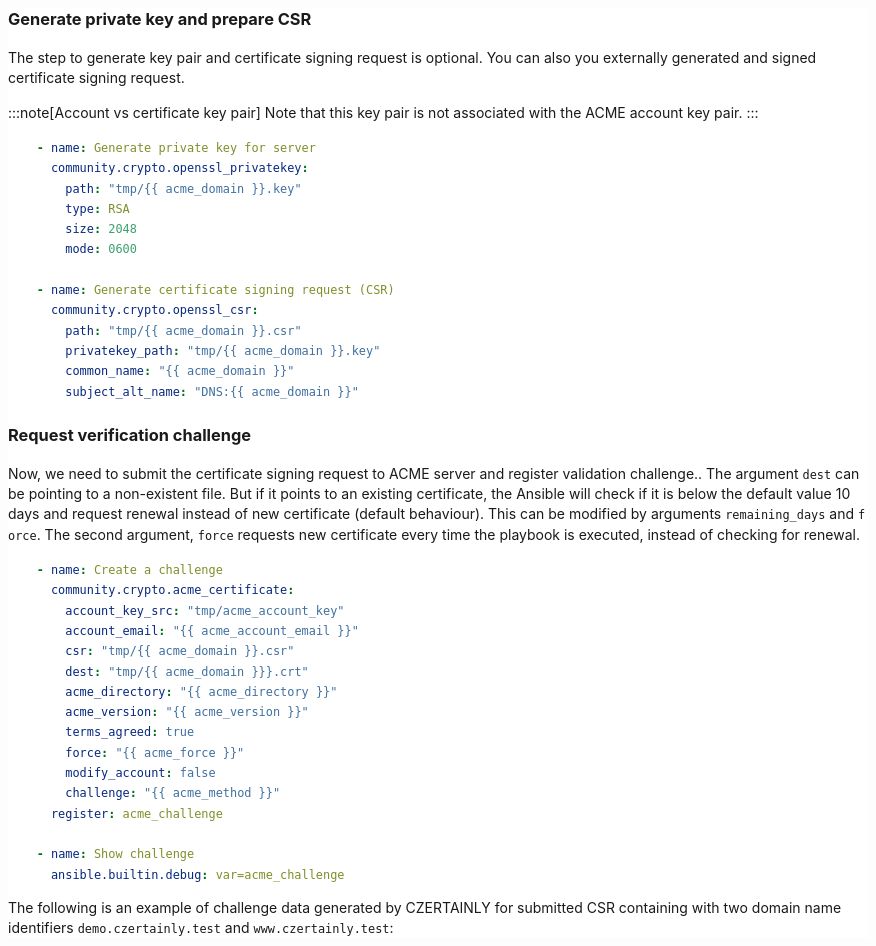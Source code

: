 ### Generate private key and prepare CSR

The step to generate key pair and certificate signing request is optional. You can also you externally generated and signed certificate signing request.

:::note[Account vs certificate key pair] 
Note that this key pair is not associated with the ACME account key pair.
:::

```yaml
    - name: Generate private key for server
      community.crypto.openssl_privatekey:
        path: "tmp/{{ acme_domain }}.key"
        type: RSA
        size: 2048
        mode: 0600

    - name: Generate certificate signing request (CSR)
      community.crypto.openssl_csr:
        path: "tmp/{{ acme_domain }}.csr"
        privatekey_path: "tmp/{{ acme_domain }}.key"
        common_name: "{{ acme_domain }}"
        subject_alt_name: "DNS:{{ acme_domain }}"
```

### Request verification challenge

Now, we need to submit the certificate signing request to ACME server and register validation challenge.. The argument `dest` can be pointing to a non-existent file. But if it points to an existing certificate, the Ansible will check if it is below the default value 10 days and request renewal instead of new certificate (default behaviour). This can be modified by arguments `remaining_days` and `force`. The second argument, `force` requests new certificate every time the playbook is executed, instead of checking for renewal.

```yaml
    - name: Create a challenge
      community.crypto.acme_certificate:
        account_key_src: "tmp/acme_account_key"
        account_email: "{{ acme_account_email }}"
        csr: "tmp/{{ acme_domain }}.csr"
        dest: "tmp/{{ acme_domain }}}.crt"
        acme_directory: "{{ acme_directory }}"
        acme_version: "{{ acme_version }}"
        terms_agreed: true
        force: "{{ acme_force }}"
        modify_account: false
        challenge: "{{ acme_method }}"
      register: acme_challenge

    - name: Show challenge
      ansible.builtin.debug: var=acme_challenge
```

The following is an example of challenge data generated by CZERTAINLY for submitted CSR containing with two domain name identifiers `demo.czertainly.test` and `www.czertainly.test`:
